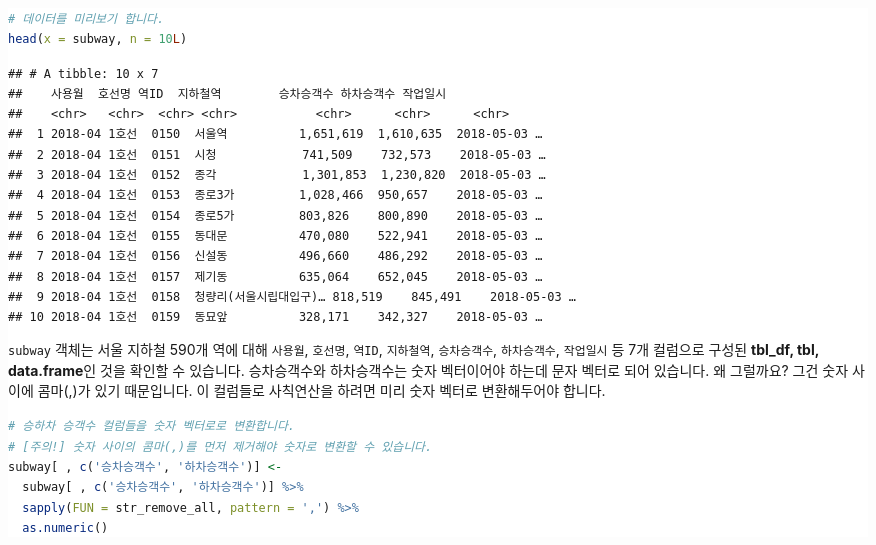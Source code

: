 ``` r
# 데이터를 미리보기 합니다.
head(x = subway, n = 10L)
```

    ## # A tibble: 10 x 7
    ##    사용월  호선명 역ID  지하철역        승차승객수 하차승객수 작업일시    
    ##    <chr>   <chr>  <chr> <chr>           <chr>      <chr>      <chr>       
    ##  1 2018-04 1호선  0150  서울역          1,651,619  1,610,635  2018-05-03 …
    ##  2 2018-04 1호선  0151  시청            741,509    732,573    2018-05-03 …
    ##  3 2018-04 1호선  0152  종각            1,301,853  1,230,820  2018-05-03 …
    ##  4 2018-04 1호선  0153  종로3가         1,028,466  950,657    2018-05-03 …
    ##  5 2018-04 1호선  0154  종로5가         803,826    800,890    2018-05-03 …
    ##  6 2018-04 1호선  0155  동대문          470,080    522,941    2018-05-03 …
    ##  7 2018-04 1호선  0156  신설동          496,660    486,292    2018-05-03 …
    ##  8 2018-04 1호선  0157  제기동          635,064    652,045    2018-05-03 …
    ##  9 2018-04 1호선  0158  청량리(서울시립대입구)… 818,519    845,491    2018-05-03 …
    ## 10 2018-04 1호선  0159  동묘앞          328,171    342,327    2018-05-03 …

`subway` 객체는 서울 지하철 590개 역에 대해 `사용월`, `호선명`, `역ID`, `지하철역`, `승차승객수`, `하차승객수`, `작업일시` 등 7개 컬럼으로 구성된 **tbl\_df, tbl, data.frame**인 것을 확인할 수 있습니다. 승차승객수와 하차승객수는 숫자 벡터이어야 하는데 문자 벡터로 되어 있습니다. 왜 그럴까요? 그건 숫자 사이에 콤마(,)가 있기 때문입니다. 이 컬럼들로 사칙연산을 하려면 미리 숫자 벡터로 변환해두어야 합니다.

``` r
# 승하차 승객수 컬럼들을 숫자 벡터로로 변환합니다.
# [주의!] 숫자 사이의 콤마(,)를 먼저 제거해야 숫자로 변환할 수 있습니다.
subway[ , c('승차승객수', '하차승객수')] <- 
  subway[ , c('승차승객수', '하차승객수')] %>% 
  sapply(FUN = str_remove_all, pattern = ',') %>% 
  as.numeric()
```
